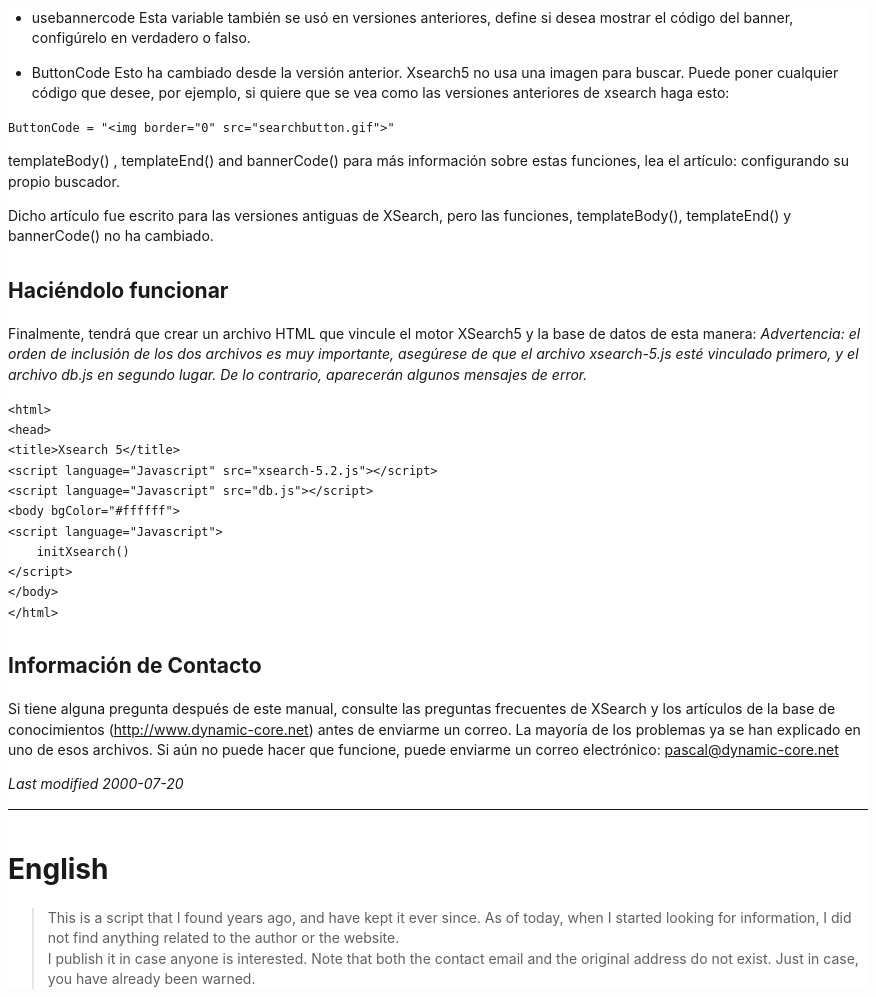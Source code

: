 * usebannercode
Esta variable también se usó en versiones anteriores, define si desea mostrar el código del banner, configúrelo en verdadero o falso.

* ButtonCode
Esto ha cambiado desde la versión anterior. Xsearch5 no usa una imagen para buscar. Puede poner cualquier código que desee, por ejemplo, si quiere que se vea como las versiones anteriores de xsearch haga esto:

```
ButtonCode = "<img border="0" src="searchbutton.gif">"
```

templateBody() , templateEnd() and bannerCode() para más información sobre estas funciones, lea el artículo: configurando su propio buscador.

Dicho artículo fue escrito para las versiones antiguas de XSearch, pero las funciones, templateBody(), templateEnd() y bannerCode() no ha cambiado.

## Haciéndolo funcionar

Finalmente, tendrá que crear un archivo HTML que vincule el motor XSearch5 y la base de datos de esta manera:
_Advertencia: el orden de inclusión de los dos archivos es muy importante, asegúrese de que el archivo xsearch-5.js esté vinculado primero, y el archivo db.js en segundo lugar. De lo contrario, aparecerán algunos mensajes de error._

```
<html>
<head>
<title>Xsearch 5</title>
<script language="Javascript" src="xsearch-5.2.js"></script>
<script language="Javascript" src="db.js"></script>
<body bgColor="#ffffff">
<script language="Javascript">
    initXsearch()
</script>
</body>
</html>
```

## Información de Contacto

Si tiene alguna pregunta después de este manual, consulte las preguntas frecuentes de XSearch y los artículos de la base de conocimientos (http://www.dynamic-core.net) antes de enviarme un correo. La mayoría de los problemas ya se han explicado en uno de esos archivos. Si aún no puede hacer que funcione, puede enviarme un correo electrónico: <pascal@dynamic-core.net> 

_Last modified 2000-07-20_

---
# English
>This is a script that I found years ago, and have kept it ever since. As of today, when I started looking for information, I did not find anything related to the author or the website.  
I publish it in case anyone is interested.
Note that both the contact email and the original address do not exist. Just in case, you have already been warned. 
